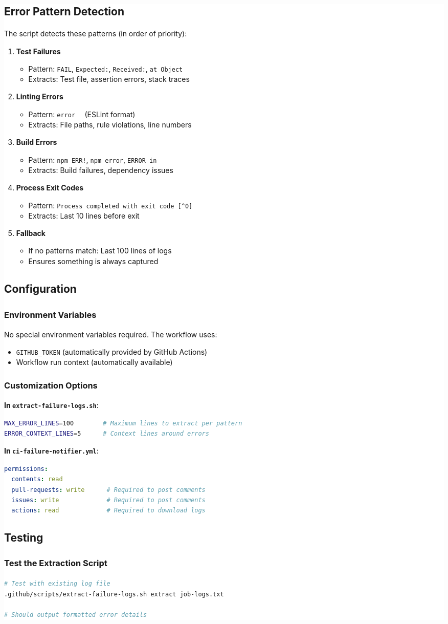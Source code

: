 
## Error Pattern Detection

The script detects these patterns (in order of priority):

1. **Test Failures**
   - Pattern: `FAIL`, `Expected:`, `Received:`, `at Object`
   - Extracts: Test file, assertion errors, stack traces

2. **Linting Errors**
   - Pattern: `error  ` (ESLint format)
   - Extracts: File paths, rule violations, line numbers

3. **Build Errors**
   - Pattern: `npm ERR!`, `npm error`, `ERROR in`
   - Extracts: Build failures, dependency issues

4. **Process Exit Codes**
   - Pattern: `Process completed with exit code [^0]`
   - Extracts: Last 10 lines before exit

5. **Fallback**
   - If no patterns match: Last 100 lines of logs
   - Ensures something is always captured

## Configuration

### Environment Variables

No special environment variables required. The workflow uses:
- `GITHUB_TOKEN` (automatically provided by GitHub Actions)
- Workflow run context (automatically available)

### Customization Options

**In `extract-failure-logs.sh`**:
```bash
MAX_ERROR_LINES=100        # Maximum lines to extract per pattern
ERROR_CONTEXT_LINES=5      # Context lines around errors
```

**In `ci-failure-notifier.yml`**:
```yaml
permissions:
  contents: read
  pull-requests: write      # Required to post comments
  issues: write             # Required to post comments
  actions: read             # Required to download logs
```

## Testing

### Test the Extraction Script
```bash
# Test with existing log file
.github/scripts/extract-failure-logs.sh extract job-logs.txt

# Should output formatted error details
```
